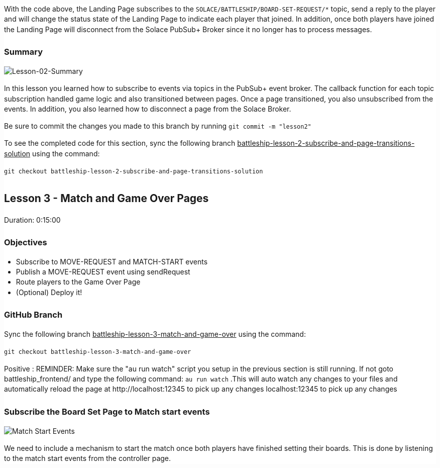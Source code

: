 With the code above, the Landing Page subscribes to the `SOLACE/BATTLESHIP/BOARD-SET-REQUEST/*` topic, send a reply to the player and will change the status state of the Landing Page to indicate each player that joined. In addition, once both players have joined the Landing Page will disconnect from the Solace PubSub+ Broker since it no longer has to process messages.

### Summary

![Lesson-02-Summary](img/lesson-02-summary.png)

In this lesson you learned how to subscribe to events via topics in the PubSub+ event broker. The callback function for each topic subscription handled game logic and also transitioned between pages. Once a page transitioned, you also unsubscribed from the events.
In addition, you also learned how to disconnect a page from the Solace Broker.

Be sure to commit the changes you made to this branch by running `git commit -m "lesson2"`

To see the completed code for this section, sync the following branch [battleship-lesson-2-subscribe-and-page-transitions-solution](https://github.com/solacetraining/solace-battleship/tree/battleship-lesson-2-subscribe-and-page-transitions-solution/) using the command:

`git checkout battleship-lesson-2-subscribe-and-page-transitions-solution`

## Lesson 3 - Match and Game Over Pages

Duration: 0:15:00

### Objectives

- Subscribe to MOVE-REQUEST and MATCH-START events
- Publish a MOVE-REQUEST event using sendRequest
- Route players to the Game Over Page
- (Optional) Deploy it!

### GitHub Branch

Sync the following branch [battleship-lesson-3-match-and-game-over](https://github.com/solacetraining/solace-battleship/tree/battleship-lesson-3-match-and-game-over/) using the command:

`git checkout battleship-lesson-3-match-and-game-over`

Positive
: REMINDER: Make sure the "au run watch" script you setup in the previous section is still running. If not goto battleship_frontend/ and type the following command: `au run watch` .This will auto watch any changes to your files and automatically reload the page at http://localhost:12345 to pick up any changes
localhost:12345 to pick up any changes

### Subscribe the Board Set Page to Match start events

![Match Start Events](img/lesson-03-subscribe-to-match-start.png "Match Start Event")

We need to include a mechanism to start the match once both players have finished setting their boards. This is done by listening to the match start events from the controller page.
